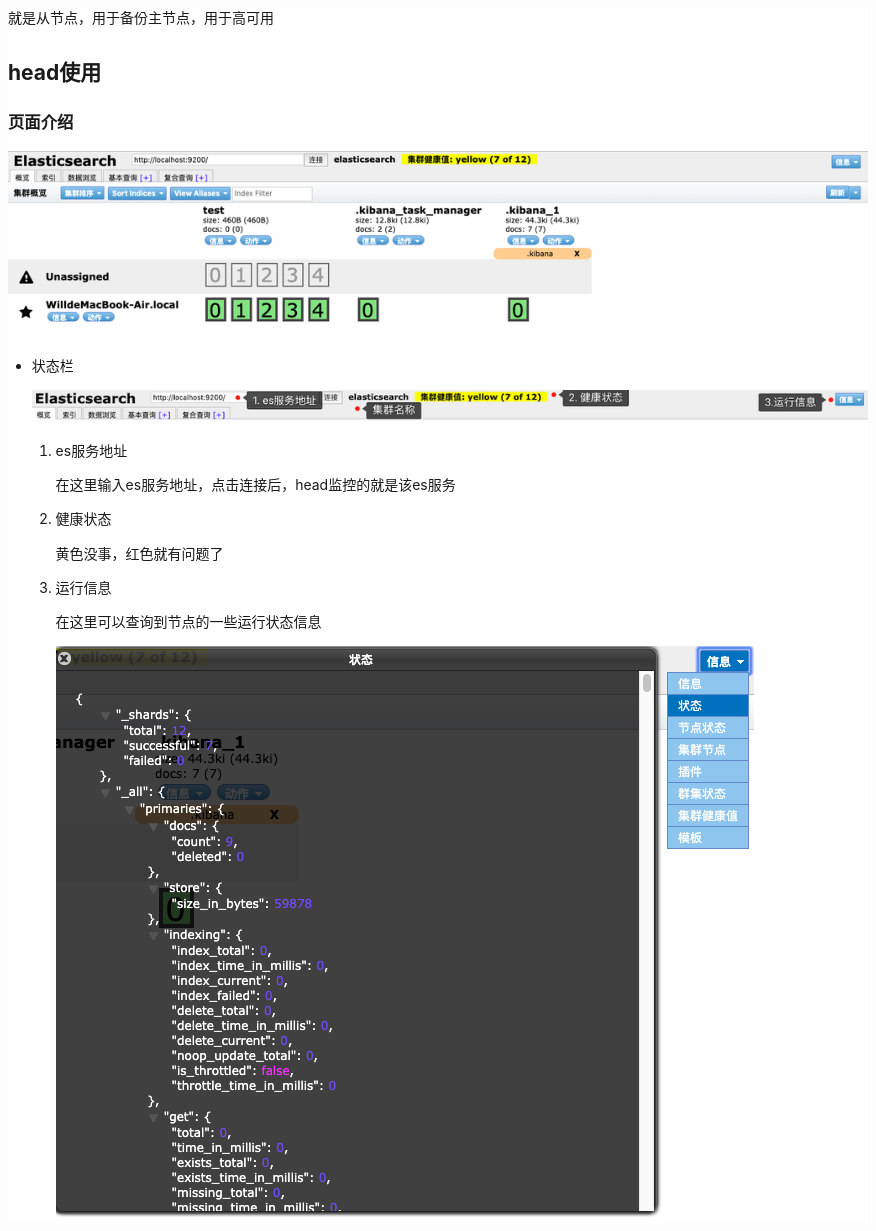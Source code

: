   就是从节点，用于备份主节点，用于高可用

## head使用

### 页面介绍

![image-20190824154758570](assets/image-20190824154758570.png) 

+ 状态栏

  ![image-20190824155349790](assets/image-20190824155349790.png) 

  1. es服务地址

     在这里输入es服务地址，点击连接后，head监控的就是该es服务

  2. 健康状态

     黄色没事，红色就有问题了

  3. 运行信息

     在这里可以查询到节点的一些运行状态信息

     ![image-20190824155634724](assets/image-20190824155634724.png) 
